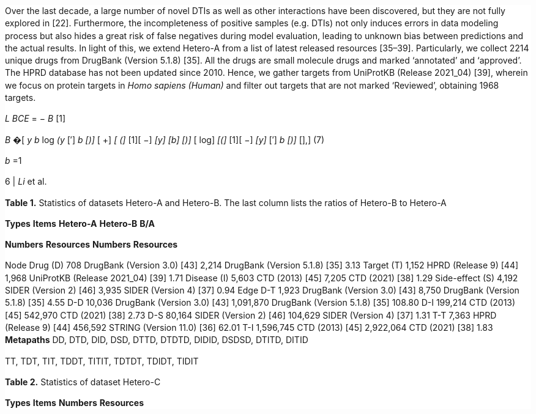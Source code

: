 Over the last decade, a large number of novel DTIs as well
as other interactions have been discovered, but they are not
fully explored in [22]. Furthermore, the incompleteness of positive
samples (e.g. DTIs) not only induces errors in data modeling
process but also hides a great risk of false negatives during model
evaluation, leading to unknown bias between predictions and the
actual results. In light of this, we extend Hetero-A from a list
of latest released resources [35–39]. Particularly, we collect 2214
unique drugs from DrugBank (Version 5.1.8) [35]. All the drugs
are small molecule drugs and marked ‘annotated’ and ‘approved’.
The HPRD database has not been updated since 2010. Hence, we
gather targets from UniProtKB (Release 2021_04) [39], wherein we
focus on protein targets in _Homo sapiens (Human)_ and filter out
targets that are not marked ‘Reviewed’, obtaining 1968 targets.



_L_ _BCE_ = − _B_ [1]



_B_
�[ _y_ _b_ log _(y_ [′] _b_ _[)]_ [ +] _[ (]_ [1][ −] _[y]_ _[b]_ _[)]_ [ log] _[(]_ [1][ −] _[y]_ [′] _b_ _[)]_ [],] (7)

_b_ =1


6 | _Li_ et al.


**Table 1.** Statistics of datasets Hetero-A and Hetero-B. The last column lists the ratios of Hetero-B to Hetero-A


**Types** **Items** **Hetero-A** **Hetero-B** **B/A**


**Numbers** **Resources** **Numbers** **Resources**


Node Drug (D) 708 DrugBank (Version 3.0) [43] 2,214 DrugBank (Version 5.1.8) [35] 3.13
Target (T) 1,152 HPRD (Release 9) [44] 1,968 UniProtKB (Release 2021_04) [39] 1.71
Disease (I) 5,603 CTD (2013) [45] 7,205 CTD (2021) [38] 1.29
Side-effect (S) 4,192 SIDER (Version 2) [46] 3,935 SIDER (Version 4) [37] 0.94
Edge D-T 1,923 DrugBank (Version 3.0) [43] 8,750 DrugBank (Version 5.1.8) [35] 4.55
D-D 10,036 DrugBank (Version 3.0) [43] 1,091,870 DrugBank (Version 5.1.8) [35] 108.80
D-I 199,214 CTD (2013) [45] 542,970 CTD (2021) [38] 2.73
D-S 80,164 SIDER (Version 2) [46] 104,629 SIDER (Version 4) [37] 1.31
T-T 7,363 HPRD (Release 9) [44] 456,592 STRING (Version 11.0) [36] 62.01
T-I 1,596,745 CTD (2013) [45] 2,922,064 CTD (2021) [38] 1.83
**Metapaths** DD, DTD, DID, DSD, DTTD, DTDTD, DIDID, DSDSD, DTITD, DITID

TT, TDT, TIT, TDDT, TITIT, TDTDT, TDIDT, TIDIT



**Table 2.** Statistics of dataset Hetero-C


**Types** **Items** **Numbers** **Resources**
